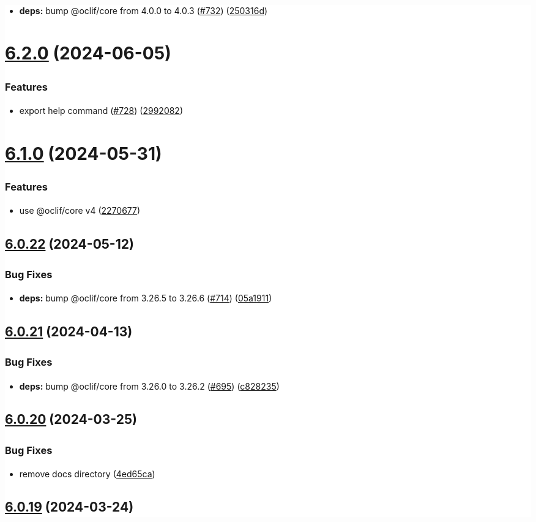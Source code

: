 - **deps:** bump @oclif/core from 4.0.0 to 4.0.3 ([#732](https://github.com/oclif/plugin-help/issues/732)) ([250316d](https://github.com/oclif/plugin-help/commit/250316d8485bea7a2d871bd7288400a02abac794))

# [6.2.0](https://github.com/oclif/plugin-help/compare/6.1.0...6.2.0) (2024-06-05)

### Features

- export help command ([#728](https://github.com/oclif/plugin-help/issues/728)) ([2992082](https://github.com/oclif/plugin-help/commit/2992082b4e86e82bf444181f87872d036dfaff05))

# [6.1.0](https://github.com/oclif/plugin-help/compare/6.0.22...6.1.0) (2024-05-31)

### Features

- use @oclif/core v4 ([2270677](https://github.com/oclif/plugin-help/commit/2270677eb2dacd780328227f02c9dd079f010e87))

## [6.0.22](https://github.com/oclif/plugin-help/compare/6.0.21...6.0.22) (2024-05-12)

### Bug Fixes

- **deps:** bump @oclif/core from 3.26.5 to 3.26.6 ([#714](https://github.com/oclif/plugin-help/issues/714)) ([05a1911](https://github.com/oclif/plugin-help/commit/05a191151580c648fffefd718025ac5bbb91b618))

## [6.0.21](https://github.com/oclif/plugin-help/compare/6.0.20...6.0.21) (2024-04-13)

### Bug Fixes

- **deps:** bump @oclif/core from 3.26.0 to 3.26.2 ([#695](https://github.com/oclif/plugin-help/issues/695)) ([c828235](https://github.com/oclif/plugin-help/commit/c8282354fdb4dba29fa3991ace617716acd37214))

## [6.0.20](https://github.com/oclif/plugin-help/compare/6.0.19...6.0.20) (2024-03-25)

### Bug Fixes

- remove docs directory ([4ed65ca](https://github.com/oclif/plugin-help/commit/4ed65cad3fe06b9aae472ae36f84d3b92a11dd55))

## [6.0.19](https://github.com/oclif/plugin-help/compare/6.0.18...6.0.19) (2024-03-24)
